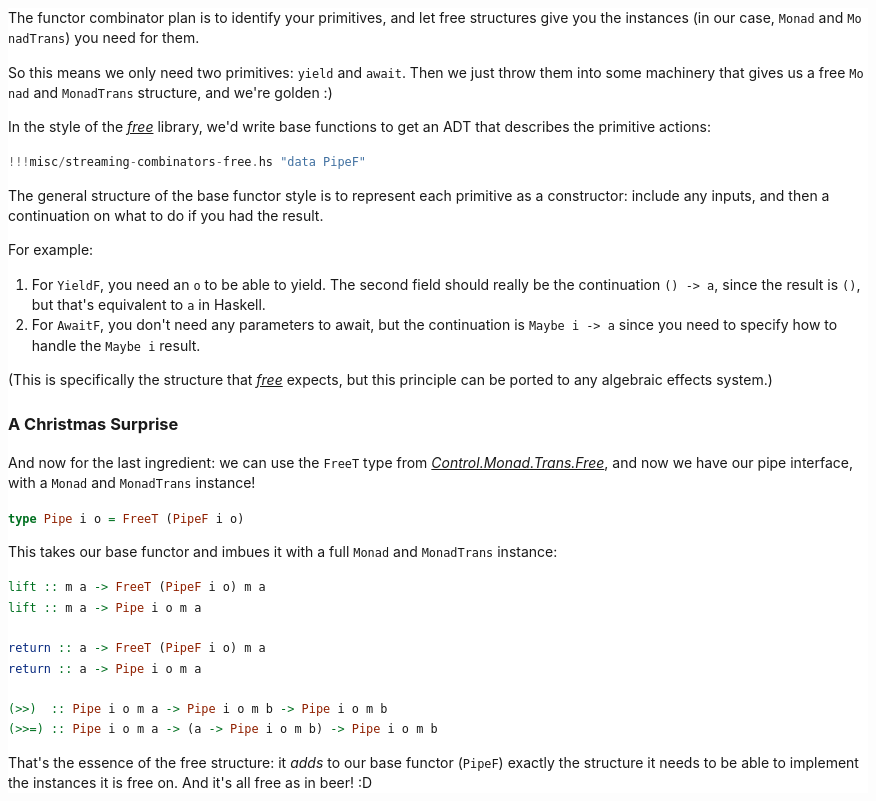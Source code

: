 The functor combinator plan is to identify your primitives, and let free
structures give you the instances (in our case, `Monad` and `MonadTrans`) you
need for them.

So this means we only need two primitives: `yield` and `await`.  Then we just
throw them into some machinery that gives us a free `Monad` and `MonadTrans`
structure, and we're golden :)

In the style of the *[free][]* library, we'd write base functions to get an ADT
that describes the primitive actions:

[free]: https://hackage.haskell.org/package/free

```haskell
!!!misc/streaming-combinators-free.hs "data PipeF"
```

The general structure of the base functor style is to represent each primitive
as a constructor: include any inputs, and then a continuation on what to do if
you had the result.

For example:

1.  For `YieldF`, you need an `o` to be able to yield.  The second field should
    really be the continuation `() -> a`, since the result is `()`, but that's
    equivalent to `a` in Haskell.
2.  For `AwaitF`, you don't need any parameters to await, but the continuation
    is `Maybe i -> a` since you need to specify how to handle the `Maybe i`
    result.

(This is specifically the structure that *[free][]* expects, but this principle
can be ported to any algebraic effects system.)

### A Christmas Surprise

And now for the last ingredient: we can use the `FreeT` type from
*[Control.Monad.Trans.Free][]*, and now we have our pipe interface, with a
`Monad` and `MonadTrans` instance!

[Control.Monad.Trans.Free]: https://hackage.haskell.org/package/free/docs/Control-Monad-Trans-Free.html

```haskell
type Pipe i o = FreeT (PipeF i o)
```

This takes our base functor and imbues it with a full `Monad` and `MonadTrans`
instance:

```haskell
lift :: m a -> FreeT (PipeF i o) m a
lift :: m a -> Pipe i o m a

return :: a -> FreeT (PipeF i o) m a
return :: a -> Pipe i o m a

(>>)  :: Pipe i o m a -> Pipe i o m b -> Pipe i o m b
(>>=) :: Pipe i o m a -> (a -> Pipe i o m b) -> Pipe i o m b
```

That's the essence of the free structure: it *adds* to our base functor
(`PipeF`) exactly the structure it needs to be able to implement the instances
it is free on.  And it's all free as in beer! :D


[aoh]: https://adventofhaskell.com/
[hackage]: https://ocharles.org.uk/pages/2012-12-01-24-days-of-hackage.html
[regexp]: https://blog.jle.im/entry/free-alternative-regexp.html
[fpedia]: https://blog.jle.im/entry/functor-combinatorpedia.html
[serial]: https://blog.jle.im/entries/series/+enhancing-functor-structures.html
[duet]: https://blog.jle.im/entry/interpreters-a-la-carte-duet.html
[effects]: https://www.stephendiehl.com/posts/decade.html#algebraic-effect-systems
[^quantified]: "Universally quantified" here means that the pipe's type is left
[^emdnote]: This came about when I was developing my numerical *[emd][]*
[emd]: https://hackage.haskell.org/package/emd
[list-transformer]: https://hackage.haskell.org/package/list-transformer
[patreon]: https://www.patreon.com/justinle/overview